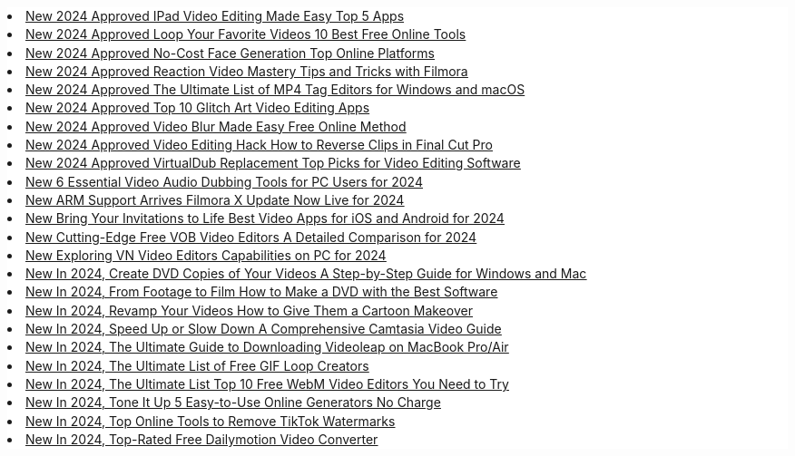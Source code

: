 <li><a href="https://video-creation-software.techidaily.com/new-2024-approved-ipad-video-editing-made-easy-top-5-apps/"><u>New 2024 Approved IPad Video Editing Made Easy Top 5 Apps</u></a></li>
<li><a href="https://video-creation-software.techidaily.com/new-2024-approved-loop-your-favorite-videos-10-best-free-online-tools/"><u>New 2024 Approved Loop Your Favorite Videos 10 Best Free Online Tools</u></a></li>
<li><a href="https://video-creation-software.techidaily.com/new-2024-approved-no-cost-face-generation-top-online-platforms/"><u>New 2024 Approved No-Cost Face Generation Top Online Platforms</u></a></li>
<li><a href="https://video-creation-software.techidaily.com/new-2024-approved-reaction-video-mastery-tips-and-tricks-with-filmora/"><u>New 2024 Approved Reaction Video Mastery Tips and Tricks with Filmora</u></a></li>
<li><a href="https://video-creation-software.techidaily.com/new-2024-approved-the-ultimate-list-of-mp4-tag-editors-for-windows-and-macos/"><u>New 2024 Approved The Ultimate List of MP4 Tag Editors for Windows and macOS</u></a></li>
<li><a href="https://video-creation-software.techidaily.com/new-2024-approved-top-10-glitch-art-video-editing-apps/"><u>New 2024 Approved Top 10 Glitch Art Video Editing Apps</u></a></li>
<li><a href="https://video-creation-software.techidaily.com/new-2024-approved-video-blur-made-easy-free-online-method/"><u>New 2024 Approved Video Blur Made Easy Free Online Method</u></a></li>
<li><a href="https://video-creation-software.techidaily.com/new-2024-approved-video-editing-hack-how-to-reverse-clips-in-final-cut-pro/"><u>New 2024 Approved Video Editing Hack How to Reverse Clips in Final Cut Pro</u></a></li>
<li><a href="https://video-creation-software.techidaily.com/new-2024-approved-virtualdub-replacement-top-picks-for-video-editing-software/"><u>New 2024 Approved VirtualDub Replacement Top Picks for Video Editing Software</u></a></li>
<li><a href="https://video-creation-software.techidaily.com/new-6-essential-video-audio-dubbing-tools-for-pc-users-for-2024/"><u>New 6 Essential Video Audio Dubbing Tools for PC Users for 2024</u></a></li>
<li><a href="https://video-creation-software.techidaily.com/new-arm-support-arrives-filmora-x-update-now-live-for-2024/"><u>New ARM Support Arrives Filmora X Update Now Live for 2024</u></a></li>
<li><a href="https://video-creation-software.techidaily.com/new-bring-your-invitations-to-life-best-video-apps-for-ios-and-android-for-2024/"><u>New Bring Your Invitations to Life Best Video Apps for iOS and Android for 2024</u></a></li>
<li><a href="https://video-creation-software.techidaily.com/new-cutting-edge-free-vob-video-editors-a-detailed-comparison-for-2024/"><u>New Cutting-Edge Free VOB Video Editors A Detailed Comparison for 2024</u></a></li>
<li><a href="https://video-creation-software.techidaily.com/new-exploring-vn-video-editors-capabilities-on-pc-for-2024/"><u>New Exploring VN Video Editors Capabilities on PC for 2024</u></a></li>
<li><a href="https://video-creation-software.techidaily.com/new-in-2024-create-dvd-copies-of-your-videos-a-step-by-step-guide-for-windows-and-mac/"><u>New In 2024, Create DVD Copies of Your Videos A Step-by-Step Guide for Windows and Mac</u></a></li>
<li><a href="https://video-creation-software.techidaily.com/new-in-2024-from-footage-to-film-how-to-make-a-dvd-with-the-best-software/"><u>New In 2024, From Footage to Film How to Make a DVD with the Best Software</u></a></li>
<li><a href="https://video-creation-software.techidaily.com/new-in-2024-revamp-your-videos-how-to-give-them-a-cartoon-makeover/"><u>New In 2024, Revamp Your Videos How to Give Them a Cartoon Makeover</u></a></li>
<li><a href="https://video-creation-software.techidaily.com/new-in-2024-speed-up-or-slow-down-a-comprehensive-camtasia-video-guide/"><u>New In 2024, Speed Up or Slow Down A Comprehensive Camtasia Video Guide</u></a></li>
<li><a href="https://video-creation-software.techidaily.com/new-in-2024-the-ultimate-guide-to-downloading-videoleap-on-macbook-proair/"><u>New In 2024, The Ultimate Guide to Downloading Videoleap on MacBook Pro/Air</u></a></li>
<li><a href="https://video-creation-software.techidaily.com/new-in-2024-the-ultimate-list-of-free-gif-loop-creators/"><u>New In 2024, The Ultimate List of Free GIF Loop Creators</u></a></li>
<li><a href="https://video-creation-software.techidaily.com/new-in-2024-the-ultimate-list-top-10-free-webm-video-editors-you-need-to-try/"><u>New In 2024, The Ultimate List Top 10 Free WebM Video Editors You Need to Try</u></a></li>
<li><a href="https://video-creation-software.techidaily.com/new-in-2024-tone-it-up-5-easy-to-use-online-generators-no-charge/"><u>New In 2024, Tone It Up 5 Easy-to-Use Online Generators No Charge</u></a></li>
<li><a href="https://video-creation-software.techidaily.com/new-in-2024-top-online-tools-to-remove-tiktok-watermarks/"><u>New In 2024, Top Online Tools to Remove TikTok Watermarks</u></a></li>
<li><a href="https://video-creation-software.techidaily.com/new-in-2024-top-rated-free-dailymotion-video-converter/"><u>New In 2024, Top-Rated Free Dailymotion Video Converter</u></a></li>